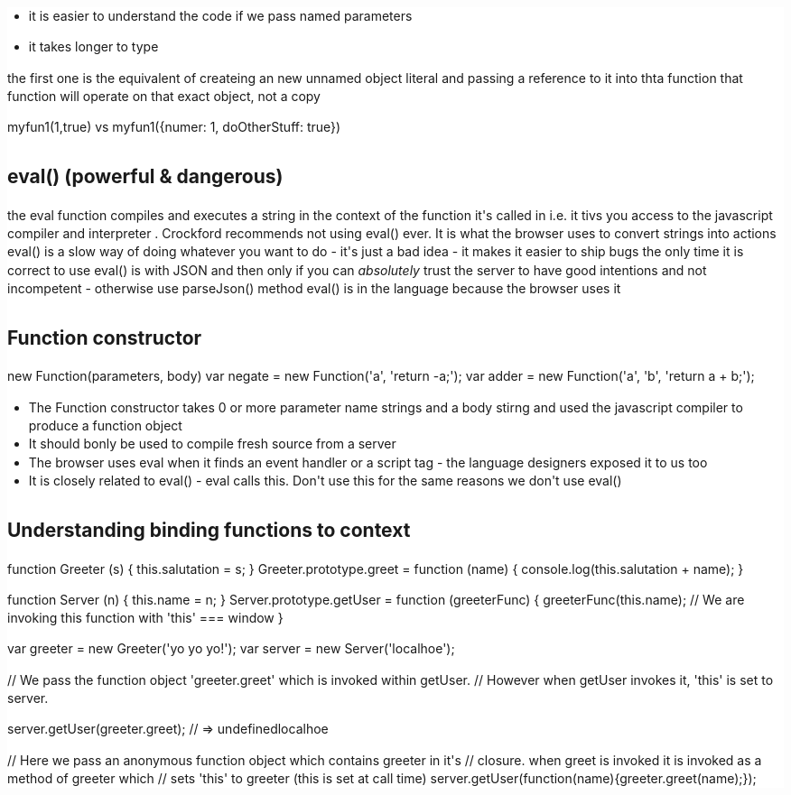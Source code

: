 - it is easier to understand the code if we pass named parameters

* it takes longer to type

the first one is the equivalent of createing an new unnamed object literal and
passing a reference to it into thta function that function will operate on that
exact object, not a copy

myfun1(1,true) vs myfun1({numer: 1, doOtherStuff: true})

## eval() (powerful & dangerous)

the eval function compiles and executes a string in the context of the function
it's called in i.e. it tivs you access to the javascript compiler and
interpreter . Crockford recommends not using eval() ever. It is what the browser
uses to convert strings into actions eval() is a slow way of doing whatever you
want to do - it's just a bad idea - it makes it easier to ship bugs the only
time it is correct to use eval() is with JSON and then only if you can
_absolutely_ trust the server to have good intentions and not incompetent -
otherwise use parseJson() method eval() is in the language because the browser
uses it

## Function constructor

new Function(parameters, body) var negate = new Function('a', 'return -a;'); var
adder = new Function('a', 'b', 'return a + b;');

- The Function constructor takes 0 or more parameter name strings and a body
  stirng and used the javascript compiler to produce a function object
- It should bonly be used to compile fresh source from a server
- The browser uses eval when it finds an event handler or a script tag - the
  language designers exposed it to us too
- It is closely related to eval() - eval calls this. Don't use this for the same
  reasons we don't use eval()

## Understanding binding functions to context

function Greeter (s) { this.salutation = s; } Greeter.prototype.greet = function
(name) { console.log(this.salutation + name); }

function Server (n) { this.name = n; } Server.prototype.getUser = function
(greeterFunc) { greeterFunc(this.name); // We are invoking this function with
'this' === window }

var greeter = new Greeter('yo yo yo!'); var server = new Server('localhoe');

// We pass the function object 'greeter.greet' which is invoked within getUser.
// However when getUser invokes it, 'this' is set to server.

server.getUser(greeter.greet); // => undefinedlocalhoe

// Here we pass an anonymous function object which contains greeter in it's //
closure. when greet is invoked it is invoked as a method of greeter which //
sets 'this' to greeter (this is set at call time)
server.getUser(function(name){greeter.greet(name);});
